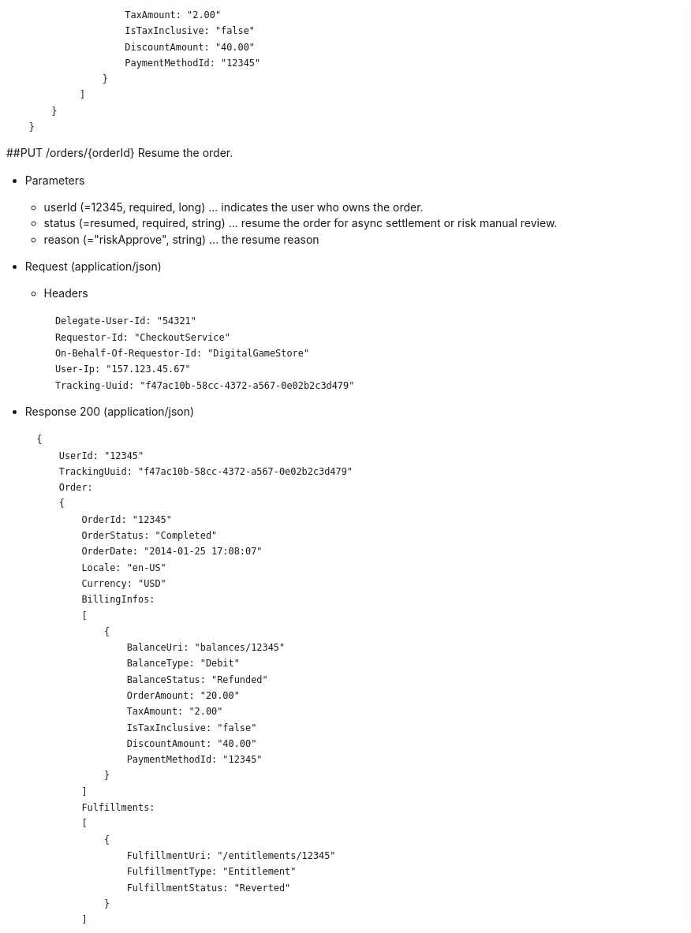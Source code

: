                          TaxAmount: "2.00"
                         IsTaxInclusive: "false"
                         DiscountAmount: "40.00"
                         PaymentMethodId: "12345"
                     }
                 ]
            }
        }

##PUT /orders/{orderId}
Resume the order.

+ Parameters

    + userId (=12345, required, long) ... indicates the user who owns the order.
    + status (=resumed, required, string) ... resume the order for async settlement or risk manual review.
    + reason (="riskApprove", string) ... the resume reason

+ Request (application/json)

    + Headers

            Delegate-User-Id: "54321"
            Requestor-Id: "CheckoutService"
            On-Behalf-Of-Requestor-Id: "DigitalGameStore"
            User-Ip: "157.123.45.67"
            Tracking-Uuid: "f47ac10b-58cc-4372-a567-0e02b2c3d479"

+ Response 200 (application/json)

        {
            UserId: "12345"
            TrackingUuid: "f47ac10b-58cc-4372-a567-0e02b2c3d479"
            Order:
            {
                OrderId: "12345"
                OrderStatus: "Completed"
                OrderDate: "2014-01-25 17:08:07"
                Locale: "en-US"
                Currency: "USD"
                BillingInfos:
                [
                    {
                        BalanceUri: "balances/12345"
                        BalanceType: "Debit"
                        BalanceStatus: "Refunded"
                        OrderAmount: "20.00"
                        TaxAmount: "2.00"
                        IsTaxInclusive: "false"
                        DiscountAmount: "40.00"
                        PaymentMethodId: "12345"
                    }
                ]
                Fulfillments:
                [
                    {
                        FulfillmentUri: "/entitlements/12345"
                        FulfillmentType: "Entitlement"
                        FulfillmentStatus: "Reverted"
                    }
                ]
